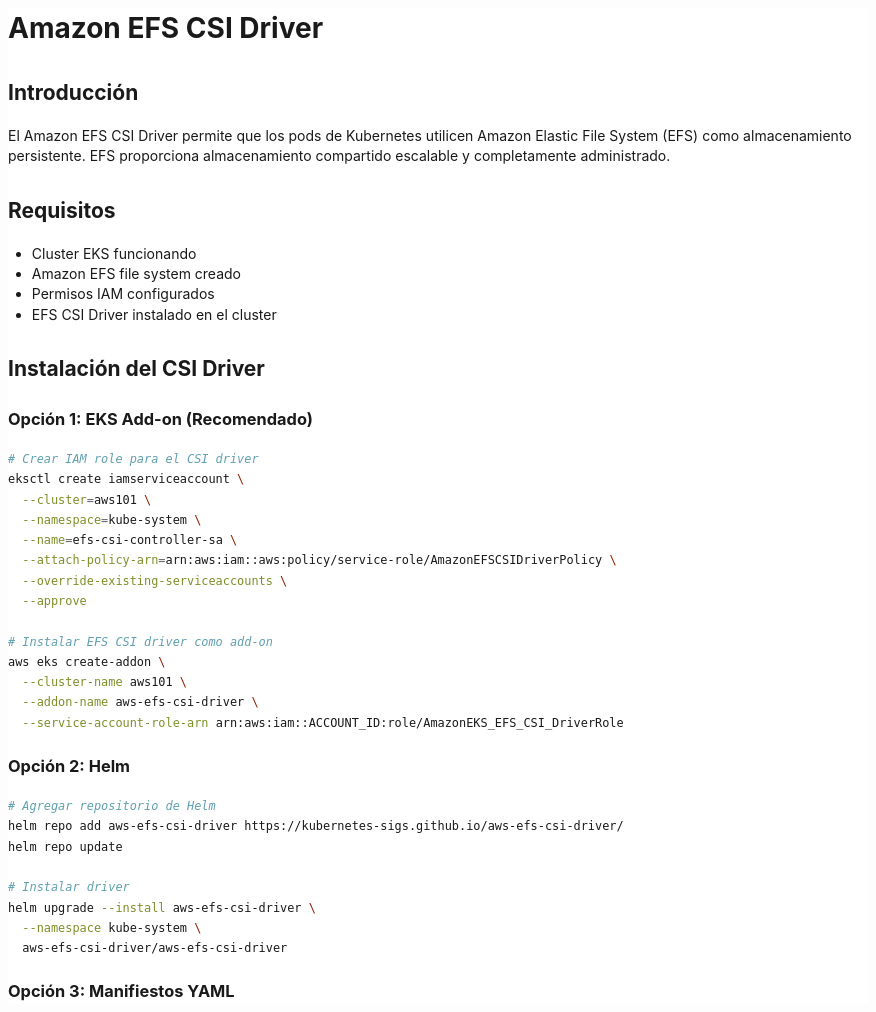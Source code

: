 # Amazon EFS CSI Driver

## Introducción

El Amazon EFS CSI Driver permite que los pods de Kubernetes utilicen Amazon Elastic File System (EFS) como almacenamiento persistente. EFS proporciona almacenamiento compartido escalable y completamente administrado.

## Requisitos

- Cluster EKS funcionando
- Amazon EFS file system creado
- Permisos IAM configurados
- EFS CSI Driver instalado en el cluster

## Instalación del CSI Driver

### Opción 1: EKS Add-on (Recomendado)

```bash
# Crear IAM role para el CSI driver
eksctl create iamserviceaccount \
  --cluster=aws101 \
  --namespace=kube-system \
  --name=efs-csi-controller-sa \
  --attach-policy-arn=arn:aws:iam::aws:policy/service-role/AmazonEFSCSIDriverPolicy \
  --override-existing-serviceaccounts \
  --approve

# Instalar EFS CSI driver como add-on
aws eks create-addon \
  --cluster-name aws101 \
  --addon-name aws-efs-csi-driver \
  --service-account-role-arn arn:aws:iam::ACCOUNT_ID:role/AmazonEKS_EFS_CSI_DriverRole
```

### Opción 2: Helm

```bash
# Agregar repositorio de Helm
helm repo add aws-efs-csi-driver https://kubernetes-sigs.github.io/aws-efs-csi-driver/
helm repo update

# Instalar driver
helm upgrade --install aws-efs-csi-driver \
  --namespace kube-system \
  aws-efs-csi-driver/aws-efs-csi-driver
```

### Opción 3: Manifiestos YAML
